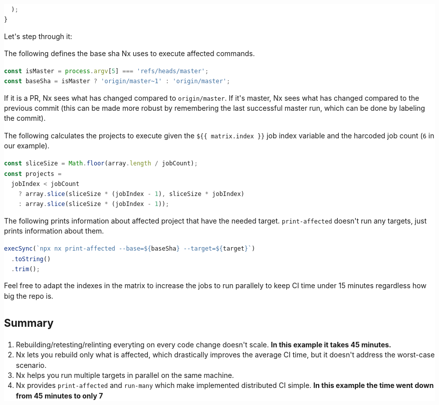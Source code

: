 ```javascript
  );
}
```

Let's step through it:

The following defines the base sha Nx uses to execute affected commands.

```javascript
const isMaster = process.argv[5] === 'refs/heads/master';
const baseSha = isMaster ? 'origin/master~1' : 'origin/master';
```

If it is a PR, Nx sees what has changed compared to `origin/master`. If it's master, Nx sees what has changed compared to the previous commit (this can be made more robust by remembering the last successful master run, which can be done by labeling the commit).

The following calculates the projects to execute given the `${{ matrix.index }}` job index variable and the harcoded job count (`6` in our example).

```javascript
const sliceSize = Math.floor(array.length / jobCount);
const projects =
  jobIndex < jobCount
    ? array.slice(sliceSize * (jobIndex - 1), sliceSize * jobIndex)
    : array.slice(sliceSize * (jobIndex - 1));
```

The following prints information about affected project that have the needed target. `print-affected` doesn't run any targets, just prints information about them.

```javascript
execSync(`npx nx print-affected --base=${baseSha} --target=${target}`)
  .toString()
  .trim();
```

Feel free to adapt the indexes in the matrix to increase the jobs to run parallely to keep CI time under 15 minutes regardless how big the repo is.

## Summary

1. Rebuilding/retesting/relinting everyting on every code change doesn't scale. **In this example it takes 45 minutes.**
2. Nx lets you rebuild only what is affected, which drastically improves the average CI time, but it doesn't address the worst-case scenario.
3. Nx helps you run multiple targets in parallel on the same machine.
4. Nx provides `print-affected` and `run-many` which make implemented distributed CI simple. **In this example the time went down from 45 minutes to only 7**
